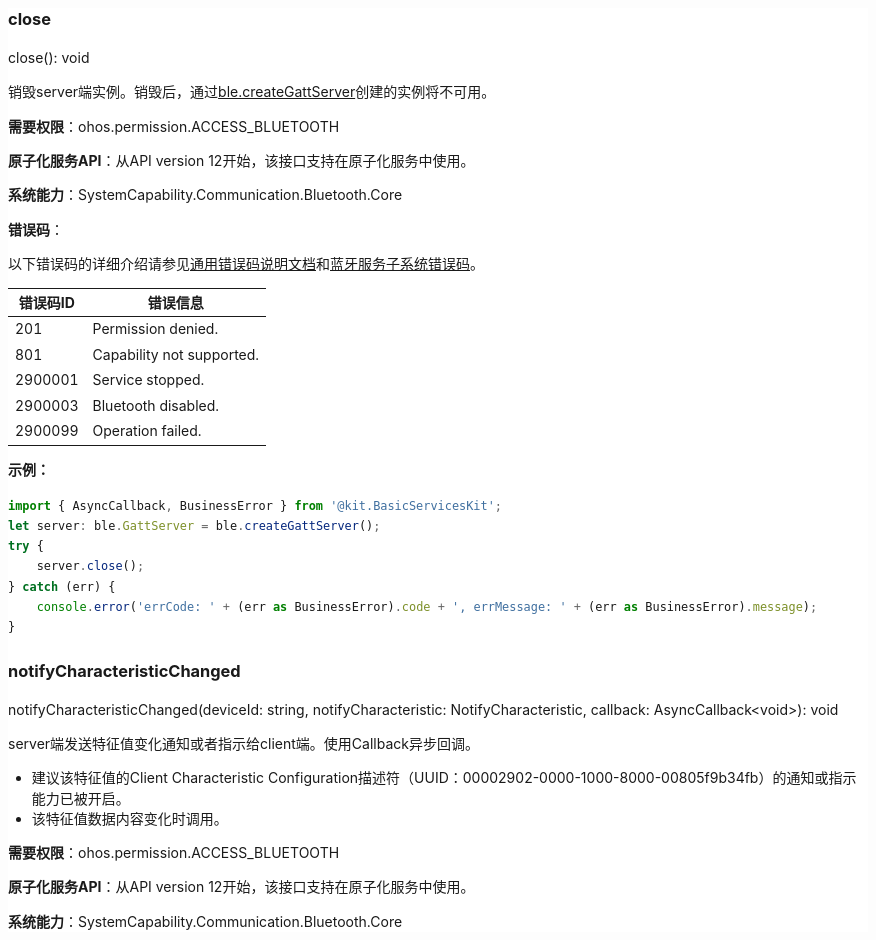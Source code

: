 
### close

close(): void

销毁server端实例。销毁后，通过[ble.createGattServer](#blecreategattserver)创建的实例将不可用。

**需要权限**：ohos.permission.ACCESS_BLUETOOTH

**原子化服务API**：从API version 12开始，该接口支持在原子化服务中使用。

**系统能力**：SystemCapability.Communication.Bluetooth.Core

**错误码**：

以下错误码的详细介绍请参见[通用错误码说明文档](../errorcode-universal.md)和[蓝牙服务子系统错误码](errorcode-bluetoothManager.md)。

| 错误码ID | 错误信息 |
| -------- | ---------------------------- |
|201 | Permission denied.                 |
|801 | Capability not supported.          |
|2900001 | Service stopped.                         |
|2900003 | Bluetooth disabled.                 |
|2900099 | Operation failed.                        |

**示例：**

```js
import { AsyncCallback, BusinessError } from '@kit.BasicServicesKit';
let server: ble.GattServer = ble.createGattServer();
try {
    server.close();
} catch (err) {
    console.error('errCode: ' + (err as BusinessError).code + ', errMessage: ' + (err as BusinessError).message);
}
```


### notifyCharacteristicChanged

notifyCharacteristicChanged(deviceId: string, notifyCharacteristic: NotifyCharacteristic, callback: AsyncCallback&lt;void&gt;): void

server端发送特征值变化通知或者指示给client端。使用Callback异步回调。

- 建议该特征值的Client Characteristic Configuration描述符（UUID：00002902-0000-1000-8000-00805f9b34fb）的通知或指示能力已被开启。
- 该特征值数据内容变化时调用。

**需要权限**：ohos.permission.ACCESS_BLUETOOTH

**原子化服务API**：从API version 12开始，该接口支持在原子化服务中使用。

**系统能力**：SystemCapability.Communication.Bluetooth.Core
